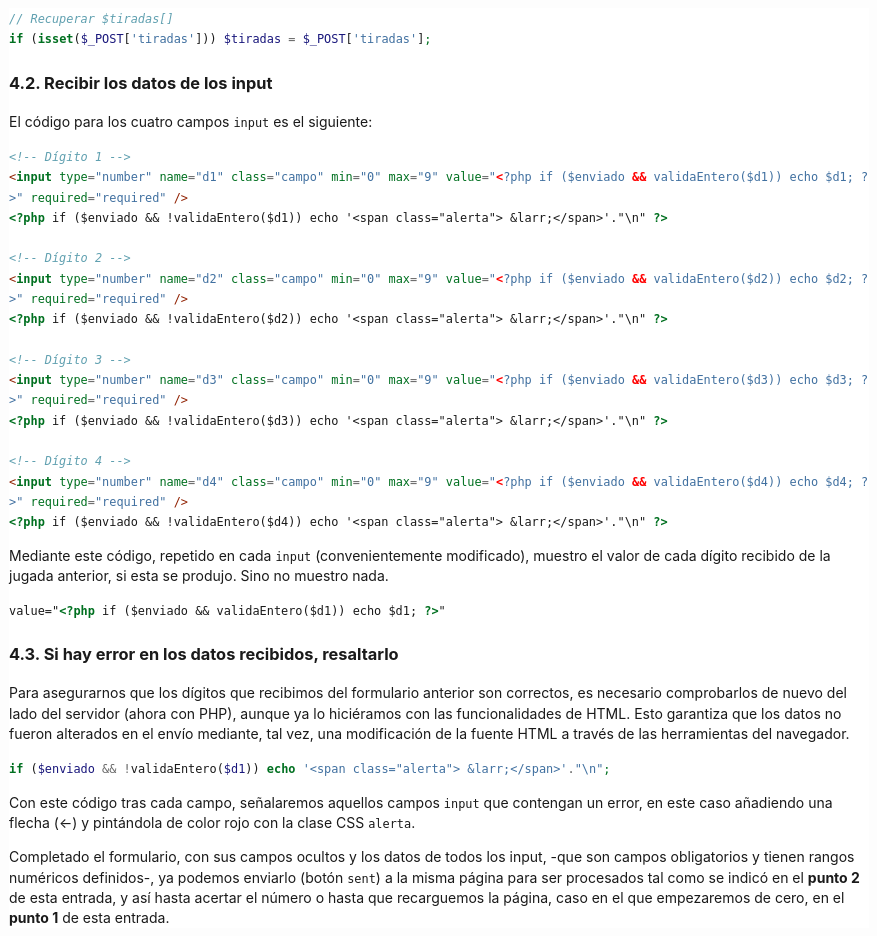 ```php
// Recuperar $tiradas[]
if (isset($_POST['tiradas'])) $tiradas = $_POST['tiradas'];
```

### 4.2. Recibir los datos de los input

El código para los cuatro campos `input` es el siguiente:

```html
<!-- Dígito 1 -->
<input type="number" name="d1" class="campo" min="0" max="9" value="<?php if ($enviado && validaEntero($d1)) echo $d1; ?>" required="required" />
<?php if ($enviado && !validaEntero($d1)) echo '<span class="alerta"> &larr;</span>'."\n" ?>

<!-- Dígito 2 -->
<input type="number" name="d2" class="campo" min="0" max="9" value="<?php if ($enviado && validaEntero($d2)) echo $d2; ?>" required="required" />
<?php if ($enviado && !validaEntero($d2)) echo '<span class="alerta"> &larr;</span>'."\n" ?>

<!-- Dígito 3 -->
<input type="number" name="d3" class="campo" min="0" max="9" value="<?php if ($enviado && validaEntero($d3)) echo $d3; ?>" required="required" />
<?php if ($enviado && !validaEntero($d3)) echo '<span class="alerta"> &larr;</span>'."\n" ?>

<!-- Dígito 4 -->
<input type="number" name="d4" class="campo" min="0" max="9" value="<?php if ($enviado && validaEntero($d4)) echo $d4; ?>" required="required" />
<?php if ($enviado && !validaEntero($d4)) echo '<span class="alerta"> &larr;</span>'."\n" ?>
```

Mediante este código, repetido en cada `input` (convenientemente modificado), muestro el valor de cada dígito recibido de la jugada anterior, si esta se produjo. Sino no muestro nada.

```html
value="<?php if ($enviado && validaEntero($d1)) echo $d1; ?>"
```
### 4.3. Si hay error en los datos recibidos, resaltarlo

Para asegurarnos que los dígitos que recibimos del formulario anterior son correctos, es necesario comprobarlos de nuevo del lado del servidor (ahora con PHP), aunque ya lo hiciéramos con las funcionalidades de HTML. Esto garantiza que los datos no fueron alterados en el envío mediante, tal vez, una modificación de la fuente HTML a través de las herramientas del navegador.

```php
if ($enviado && !validaEntero($d1)) echo '<span class="alerta"> &larr;</span>'."\n";
```
Con este código tras cada campo, señalaremos aquellos campos `input` que contengan un error, en este caso añadiendo una flecha (&larr;) y pintándola de color rojo con la clase CSS `alerta`.

Completado el formulario, con sus campos ocultos y los datos de todos los input, -que son campos obligatorios y tienen rangos numéricos definidos-, ya podemos enviarlo (botón `sent`) a la misma página para ser procesados tal como se indicó en el **punto 2** de esta entrada, y así hasta acertar el número o hasta que recarguemos la página, caso en el que empezaremos de cero, en el **punto 1** de esta entrada.
